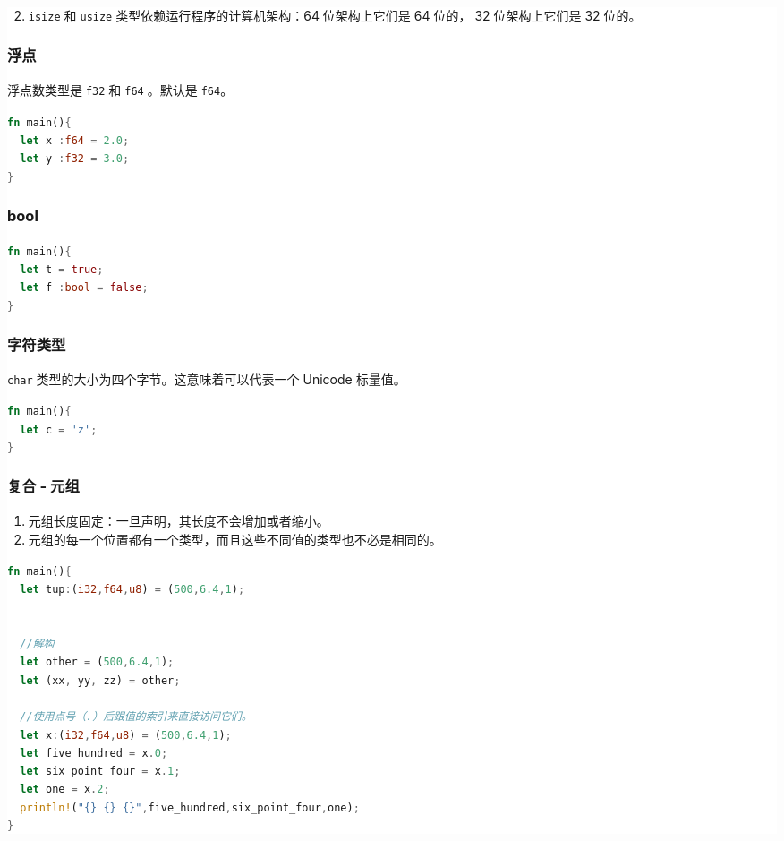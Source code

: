 2. `isize` 和 `usize` 类型依赖运行程序的计算机架构：64 位架构上它们是 64 位的， 32 位架构上它们是 32 位的。

### 浮点

浮点数类型是 `f32` 和 `f64` 。默认是 `f64`。

```rust
fn main(){
  let x :f64 = 2.0;
  let y :f32 = 3.0;
}
```

### bool

```rust
fn main(){
  let t = true;
  let f :bool = false;
}
```

### 字符类型

`char` 类型的大小为四个字节。这意味着可以代表一个 Unicode 标量值。

```rust
fn main(){
  let c = 'z';
}
```

### 复合 - 元组

1. 元组长度固定：一旦声明，其长度不会增加或者缩小。
2. 元组的每一个位置都有一个类型，而且这些不同值的类型也不必是相同的。

```rust
fn main(){
  let tup:(i32,f64,u8) = (500,6.4,1);
  
  
  //解构
  let other = (500,6.4,1);
  let (xx, yy, zz) = other;
  
  //使用点号（.）后跟值的索引来直接访问它们。
  let x:(i32,f64,u8) = (500,6.4,1);
  let five_hundred = x.0;
  let six_point_four = x.1;
  let one = x.2;
  println!("{} {} {}",five_hundred,six_point_four,one);
}
```
